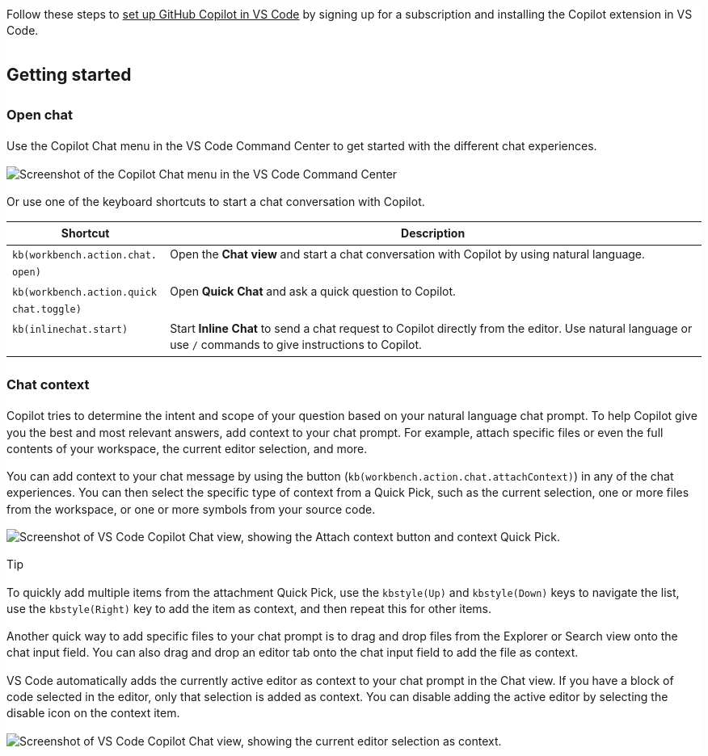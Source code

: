 Follow these steps to [set up GitHub Copilot in VS Code](/docs/copilot/setup.md) by signing up for a subscription and installing the Copilot extension in VS Code.

## Getting started

### Open chat

Use the Copilot Chat menu in the VS Code Command Center to get started with the different chat experiences.

![Screenshot of the Copilot Chat menu in the VS Code Command Center](images/copilot-chat/copilot-chat-menu-command-center.png)

Or use one of the keyboard shortcuts to start a chat conversation with Copilot.

| Shortcut | Description |
|----------|-------------|
| `kb(workbench.action.chat.open)` | Open the **Chat view** and start a chat conversation with Copilot by using natural language. |
| `kb(workbench.action.quickchat.toggle)` | Open **Quick Chat** and ask a quick question to Copilot. |
| `kb(inlinechat.start)` | Start **Inline Chat** to send a chat request to Copilot directly from the editor. Use natural language or use `/` commands to give instructions to Copilot. |

### Chat context

Copilot tries to determine the intent and scope of your question based on your natural language chat prompt. To help Copilot give you the best and most relevant answers, add context to your chat prompt. For example, attach specific files or even the full contents of your workspace, the current editor selection, and more.

You can add context to your chat message by using the <i class="codicon codicon-attach"></i> button (`kb(workbench.action.chat.attachContext)`) in any of the chat experiences. You can then select the specific type of context from a Quick Pick, such as the current selection, one or more files from the workspace, or one or more symbols from your source code.

![Screenshot of VS Code Copilot Chat view, showing the Attach context button and context Quick Pick.](./images/copilot-chat/copilot-chat-view-attach-context.png)

> [!TIP]
> To quickly add multiple items from the attachment Quick Pick, use the `kbstyle(Up)` and `kbstyle(Down)` keys to navigate the list, use the `kbstyle(Right)` key to add the item as context, and then repeat this for other items.

Another quick way to add specific files to your chat prompt is to drag and drop files from the Explorer or Search view onto the chat input field. You can also drag and drop an editor tab onto the chat input field to add the file as context.

<video src="images/copilot-chat/copilot-attach-dnd.mp4" title="Dragging files and editors into chat" autoplay loop controls muted></video>

VS Code automatically adds the currently active editor as context to your chat prompt in the Chat view. If you have a block of code selected in the editor, only that selection is added as context. You can disable adding the active editor by selecting the disable icon on the context item.

![Screenshot of VS Code Copilot Chat view, showing the current editor selection as context.](./images/copilot-chat/copilot-chat-view-selection-context.png)
